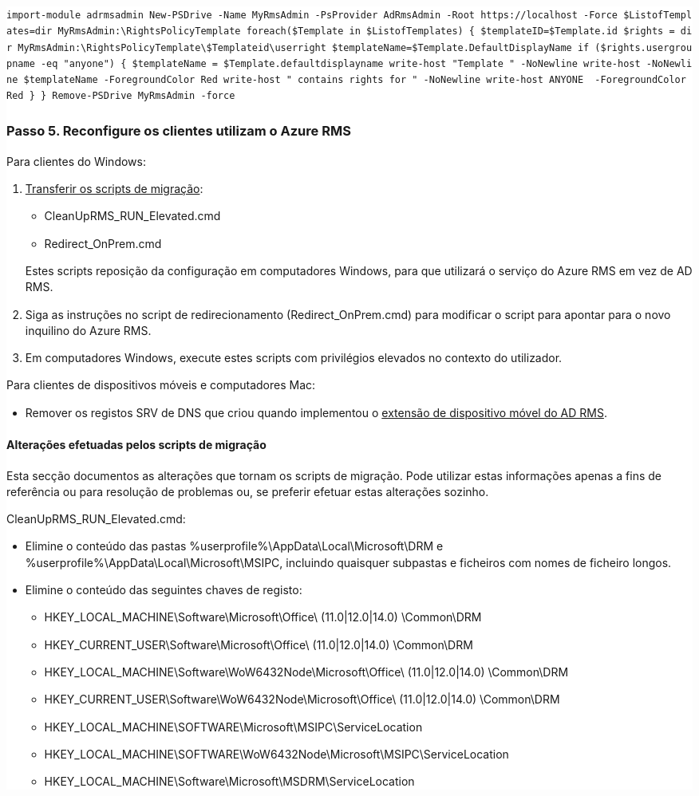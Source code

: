 ```
import-module adrmsadmin New-PSDrive -Name MyRmsAdmin -PsProvider AdRmsAdmin -Root https://localhost -Force $ListofTemplates=dir MyRmsAdmin:\RightsPolicyTemplate foreach($Template in $ListofTemplates) { $templateID=$Template.id $rights = dir MyRmsAdmin:\RightsPolicyTemplate\$Templateid\userright $templateName=$Template.DefaultDisplayName if ($rights.usergroupname -eq "anyone") { $templateName = $Template.defaultdisplayname write-host "Template " -NoNewline write-host -NoNewline $templateName -ForegroundColor Red write-host " contains rights for " -NoNewline write-host ANYONE  -ForegroundColor Red } } Remove-PSDrive MyRmsAdmin -force
```

### <a name="BKMK_Step5Migration"></a>Passo 5. Reconfigure os clientes utilizam o Azure RMS
Para clientes do Windows:

1.  [Transferir os scripts de migração](http://go.microsoft.com/fwlink/?LinkId=524619):

    -   CleanUpRMS_RUN_Elevated.cmd

    -   Redirect_OnPrem.cmd

    Estes scripts reposição da configuração em computadores Windows, para que utilizará o serviço do Azure RMS em vez de AD RMS.

2.  Siga as instruções no script de redirecionamento (Redirect_OnPrem.cmd) para modificar o script para apontar para o novo inquilino do Azure RMS.

3.  Em computadores Windows, execute estes scripts com privilégios elevados no contexto do utilizador.

Para clientes de dispositivos móveis e computadores Mac:

-   Remover os registos SRV de DNS que criou quando implementou o [extensão de dispositivo móvel do AD RMS](http://technet.microsoft.com/library/dn673574.aspx).

#### Alterações efetuadas pelos scripts de migração
Esta secção documentos as alterações que tornam os scripts de migração. Pode utilizar estas informações apenas a fins de referência ou para resolução de problemas ou, se preferir efetuar estas alterações sozinho.

CleanUpRMS_RUN_Elevated.cmd:

-   Elimine o conteúdo das pastas %userprofile%\AppData\Local\Microsoft\DRM e %userprofile%\AppData\Local\Microsoft\MSIPC, incluindo quaisquer subpastas e ficheiros com nomes de ficheiro longos.

-   Elimine o conteúdo das seguintes chaves de registo:

    -   HKEY_LOCAL_MACHINE\Software\Microsoft\Office\ (11.0|12.0|14.0) \Common\DRM

    -   HKEY_CURRENT_USER\Software\Microsoft\Office\ (11.0|12.0|14.0) \Common\DRM

    -   HKEY_LOCAL_MACHINE\Software\WoW6432Node\Microsoft\Office\ (11.0|12.0|14.0) \Common\DRM

    -   HKEY_CURRENT_USER\Software\WoW6432Node\Microsoft\Office\ (11.0|12.0|14.0) \Common\DRM

    -   HKEY_LOCAL_MACHINE\SOFTWARE\Microsoft\MSIPC\ServiceLocation

    -   HKEY_LOCAL_MACHINE\SOFTWARE\WoW6432Node\Microsoft\MSIPC\ServiceLocation

    -   HKEY_LOCAL_MACHINE\Software\Microsoft\MSDRM\ServiceLocation
